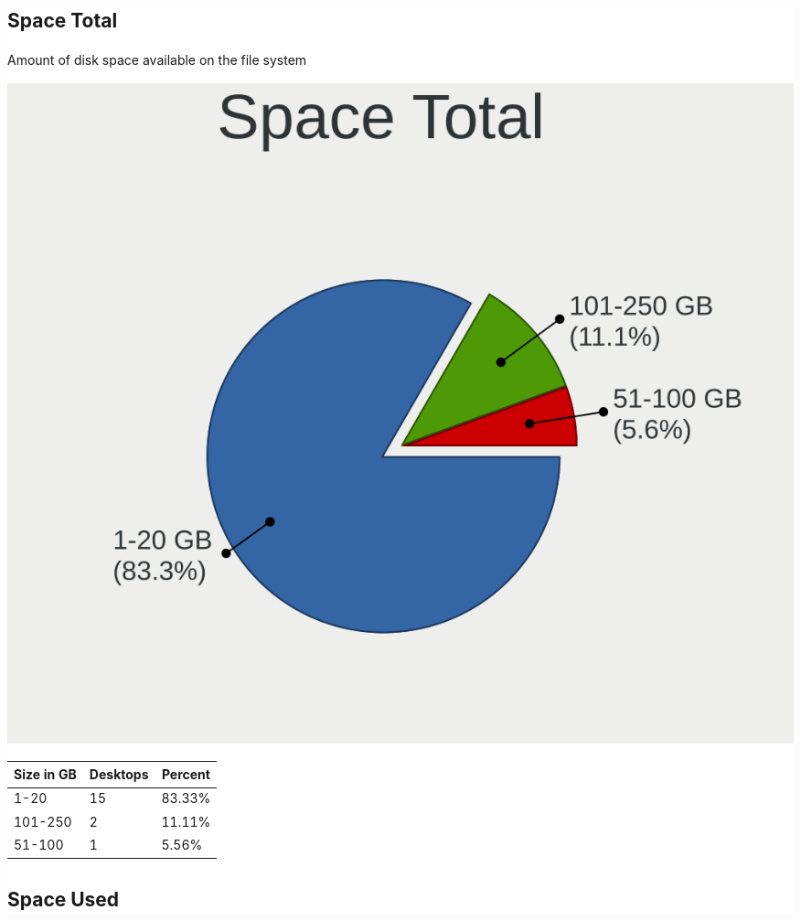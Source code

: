 Space Total
-----------

Amount of disk space available on the file system

![Space Total](./images/pie_chart_bsd/drive_space_total.svg)


| Size in GB | Desktops | Percent |
|------------|----------|---------|
| 1-20       | 15       | 83.33%  |
| 101-250    | 2        | 11.11%  |
| 51-100     | 1        | 5.56%   |

Space Used
----------
